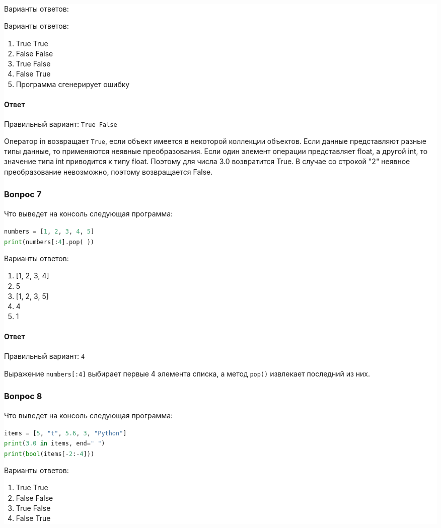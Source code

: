 Варианты ответов:

Варианты ответов:

1. True True
2. False False
3. True False
4. False True
5. Программа сгенерирует ошибку

#### Ответ

Правильный вариант: `True False`

Оператор in возвращает `True`, если объект имеется в некоторой коллекции объектов. Если данные представляют разные типы данные, то применяются неявные преобразования. Если один элемент операции представляет float, а другой int, то значение типа int приводится к типу float. Поэтому для числа 3.0 возвратится True. В случае со строкой "2" неявное преобразование невозможно, поэтому возвращается False.

### Вопрос 7

Что выведет на консоль следующая программа:

```python
numbers = [1, 2, 3, 4, 5]
print(numbers[:4].pop( ))
```

Варианты ответов:

1. [1, 2, 3, 4]
2. 5
3. [1, 2, 3, 5]
4. 4
5. 1
#### Ответ

Правильный вариант: `4`

Выражение `numbers[:4]` выбирает первые 4 элемента списка, а метод `pop()` извлекает последний из них.

### Вопрос 8

Что выведет на консоль следующая программа:

```python
items = [5, "t", 5.6, 3, "Python"]
print(3.0 in items, end=" ")
print(bool(items[-2:-4]))
```

Варианты ответов:

1. True True
2. False False
3. True False
4. False True
